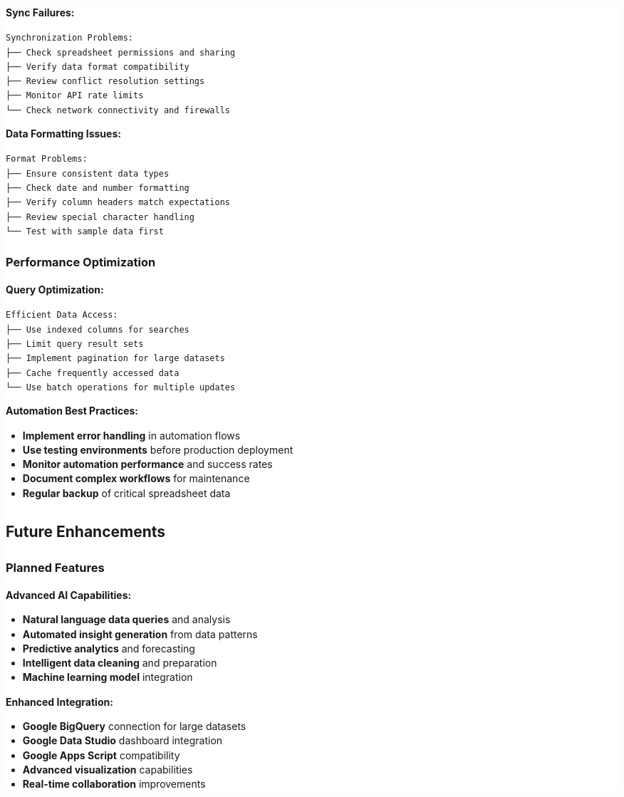 **Sync Failures:**
```
Synchronization Problems:
├── Check spreadsheet permissions and sharing
├── Verify data format compatibility
├── Review conflict resolution settings
├── Monitor API rate limits
└── Check network connectivity and firewalls
```

**Data Formatting Issues:**
```
Format Problems:
├── Ensure consistent data types
├── Check date and number formatting
├── Verify column headers match expectations
├── Review special character handling
└── Test with sample data first
```

### Performance Optimization

**Query Optimization:**
```
Efficient Data Access:
├── Use indexed columns for searches
├── Limit query result sets
├── Implement pagination for large datasets
├── Cache frequently accessed data
└── Use batch operations for multiple updates
```

**Automation Best Practices:**
- **Implement error handling** in automation flows
- **Use testing environments** before production deployment
- **Monitor automation performance** and success rates
- **Document complex workflows** for maintenance
- **Regular backup** of critical spreadsheet data

## Future Enhancements

### Planned Features

**Advanced AI Capabilities:**
- **Natural language data queries** and analysis
- **Automated insight generation** from data patterns
- **Predictive analytics** and forecasting
- **Intelligent data cleaning** and preparation
- **Machine learning model** integration

**Enhanced Integration:**
- **Google BigQuery** connection for large datasets
- **Google Data Studio** dashboard integration
- **Google Apps Script** compatibility
- **Advanced visualization** capabilities
- **Real-time collaboration** improvements
